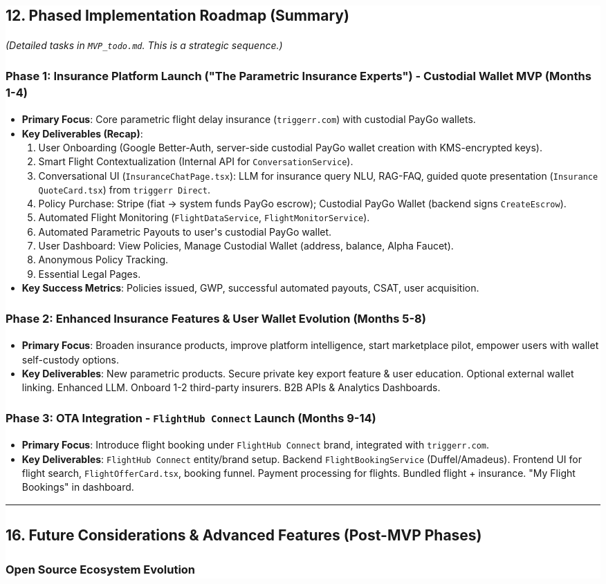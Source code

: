 
## 12. Phased Implementation Roadmap (Summary)
*(Detailed tasks in `MVP_todo.md`. This is a strategic sequence.)*

### Phase 1: Insurance Platform Launch ("The Parametric Insurance Experts") - Custodial Wallet MVP (Months 1-4)
- **Primary Focus**: Core parametric flight delay insurance (`triggerr.com`) with custodial PayGo wallets.
- **Key Deliverables (Recap)**:
    1.  User Onboarding (Google Better-Auth, server-side custodial PayGo wallet creation with KMS-encrypted keys).
    2.  Smart Flight Contextualization (Internal API for `ConversationService`).
    3.  Conversational UI (`InsuranceChatPage.tsx`): LLM for insurance query NLU, RAG-FAQ, guided quote presentation (`InsuranceQuoteCard.tsx`) from `triggerr Direct`.
    4.  Policy Purchase: Stripe (fiat -> system funds PayGo escrow); Custodial PayGo Wallet (backend signs `CreateEscrow`).
    5.  Automated Flight Monitoring (`FlightDataService`, `FlightMonitorService`).
    6.  Automated Parametric Payouts to user's custodial PayGo wallet.
    7.  User Dashboard: View Policies, Manage Custodial Wallet (address, balance, Alpha Faucet).
    8.  Anonymous Policy Tracking.
    9.  Essential Legal Pages.
- **Key Success Metrics**: Policies issued, GWP, successful automated payouts, CSAT, user acquisition.

### Phase 2: Enhanced Insurance Features & User Wallet Evolution (Months 5-8)
- **Primary Focus**: Broaden insurance products, improve platform intelligence, start marketplace pilot, empower users with wallet self-custody options.
- **Key Deliverables**: New parametric products. Secure private key export feature & user education. Optional external wallet linking. Enhanced LLM. Onboard 1-2 third-party insurers. B2B APIs & Analytics Dashboards.

### Phase 3: OTA Integration - `FlightHub Connect` Launch (Months 9-14)
- **Primary Focus**: Introduce flight booking under `FlightHub Connect` brand, integrated with `triggerr.com`.
- **Key Deliverables**: `FlightHub Connect` entity/brand setup. Backend `FlightBookingService` (Duffel/Amadeus). Frontend UI for flight search, `FlightOfferCard.tsx`, booking funnel. Payment processing for flights. Bundled flight + insurance. "My Flight Bookings" in dashboard.

---

## 16. Future Considerations & Advanced Features (Post-MVP Phases)

### Open Source Ecosystem Evolution

